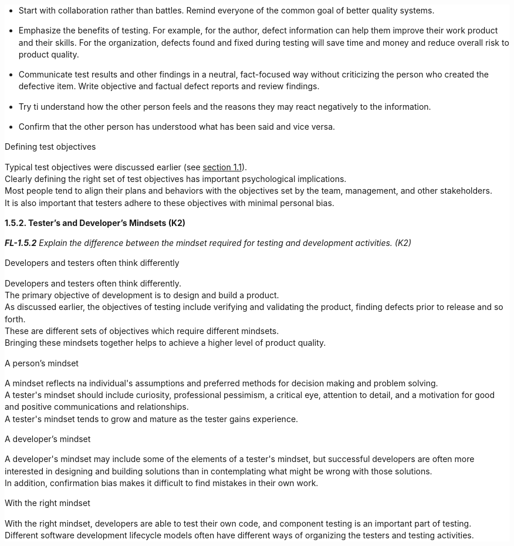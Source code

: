 - Start with collaboration rather than battles. Remind everyone of the common goal of better quality systems.

- Emphasize the benefits of testing. For example, for the author, defect information can help them improve their work product and their skills. For the organization, defects found and fixed during testing will save time and money and reduce overall risk to product quality.

- Communicate test results and other findings in a neutral, fact-focused way without criticizing the person who created the defective item. Write objective and factual defect reports and review findings.

- Try ti understand how the other person feels and the reasons they may react negatively to the information.

- Confirm that the other person has understood what has been said and vice versa.

Defining test objectives

Typical test objectives were discussed earlier (see [section 1.1](1-%20Fundamentals%20of%20Testing%20dee706310d134005a409a3a472aba8ea.html)).  
Clearly defining the right set of test objectives has important psychological implications.  
Most people tend to align their plans and behaviors with the objectives set by the team, management, and other stakeholders.  
It is also important that testers adhere to these objectives with minimal personal bias.

**1.5.2. Tester’s and Developer’s Mindsets (K2)**

_**FL-1.5.2**_ _Explain the difference between the mindset required for testing and development activities. (K2)_

Developers and testers often think differently

Developers and testers often think differently.  
The primary objective of development is to design and build a product.  
As discussed earlier, the objectives of testing include verifying and validating the product, finding defects prior to release and so forth.  
These are different sets of objectives which require different mindsets.  
Bringing these mindsets together helps to achieve a higher level of product quality.

A person’s mindset

A mindset reflects na individual's assumptions and preferred methods for decision making and problem solving.  
A tester's mindset should include curiosity, professional pessimism, a critical eye, attention to detail, and a motivation for good and positive communications and relationships.  
A tester's mindset tends to grow and mature as the tester gains experience.

A developer’s mindset

A developer's mindset may include some of the elements of a tester's mindset, but successful developers are often more interested in designing and building solutions than in contemplating what might be wrong with those solutions.  
In addition, confirmation bias makes it difficult to find mistakes in their own work.

With the right mindset

With the right mindset, developers are able to test their own code, and component testing is an important part of testing.  
Different software development lifecycle models often have different ways of organizing the testers and testing activities.
